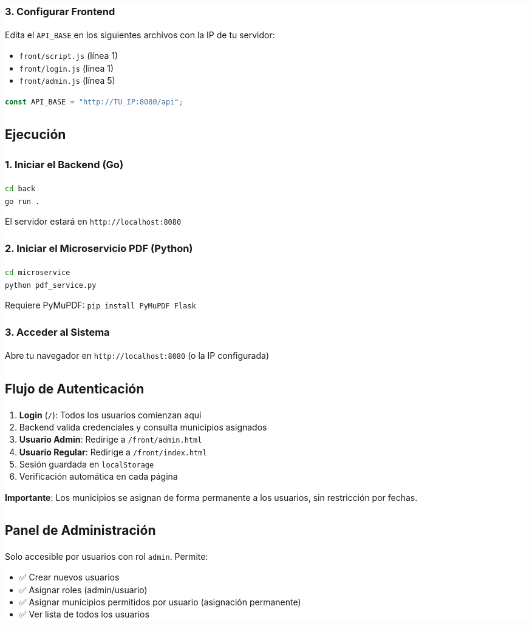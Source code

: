 ### 3. Configurar Frontend

Edita el `API_BASE` en los siguientes archivos con la IP de tu servidor:

- `front/script.js` (línea 1)
- `front/login.js` (línea 1)
- `front/admin.js` (línea 5)

```javascript
const API_BASE = "http://TU_IP:8080/api";
```

## Ejecución

### 1. Iniciar el Backend (Go)

```bash
cd back
go run .
```

El servidor estará en `http://localhost:8080`

### 2. Iniciar el Microservicio PDF (Python)

```bash
cd microservice
python pdf_service.py
```

Requiere PyMuPDF: `pip install PyMuPDF Flask`

### 3. Acceder al Sistema

Abre tu navegador en `http://localhost:8080` (o la IP configurada)

## Flujo de Autenticación

1. **Login** (`/`): Todos los usuarios comienzan aquí
2. Backend valida credenciales y consulta municipios asignados
3. **Usuario Admin**: Redirige a `/front/admin.html`
4. **Usuario Regular**: Redirige a `/front/index.html`
5. Sesión guardada en `localStorage`
6. Verificación automática en cada página

**Importante**: Los municipios se asignan de forma permanente a los usuarios, sin restricción por fechas.

## Panel de Administración

Solo accesible por usuarios con rol `admin`. Permite:

- ✅ Crear nuevos usuarios
- ✅ Asignar roles (admin/usuario)
- ✅ Asignar municipios permitidos por usuario (asignación permanente)
- ✅ Ver lista de todos los usuarios
